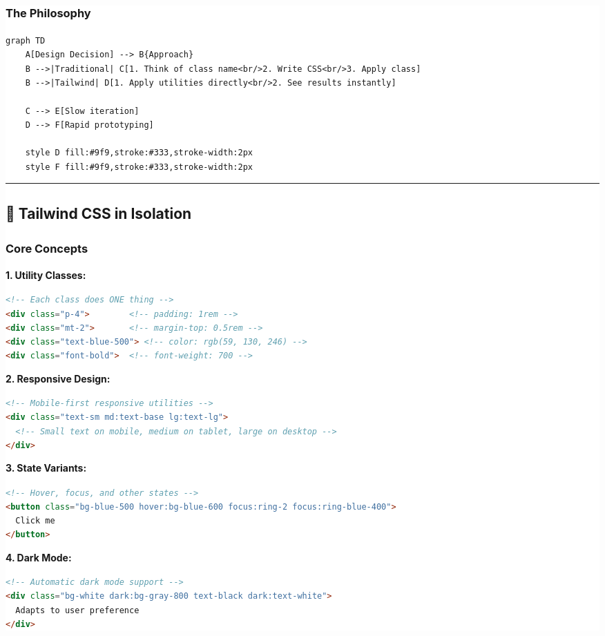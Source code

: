 ### **The Philosophy**

```mermaid
graph TD
    A[Design Decision] --> B{Approach}
    B -->|Traditional| C[1. Think of class name<br/>2. Write CSS<br/>3. Apply class]
    B -->|Tailwind| D[1. Apply utilities directly<br/>2. See results instantly]
    
    C --> E[Slow iteration]
    D --> F[Rapid prototyping]
    
    style D fill:#9f9,stroke:#333,stroke-width:2px
    style F fill:#9f9,stroke:#333,stroke-width:2px
```

---

## 🎯 Tailwind CSS in Isolation

### **Core Concepts**

**1. Utility Classes:**
```html
<!-- Each class does ONE thing -->
<div class="p-4">        <!-- padding: 1rem -->
<div class="mt-2">       <!-- margin-top: 0.5rem -->
<div class="text-blue-500"> <!-- color: rgb(59, 130, 246) -->
<div class="font-bold">  <!-- font-weight: 700 -->
```

**2. Responsive Design:**
```html
<!-- Mobile-first responsive utilities -->
<div class="text-sm md:text-base lg:text-lg">
  <!-- Small text on mobile, medium on tablet, large on desktop -->
</div>
```

**3. State Variants:**
```html
<!-- Hover, focus, and other states -->
<button class="bg-blue-500 hover:bg-blue-600 focus:ring-2 focus:ring-blue-400">
  Click me
</button>
```

**4. Dark Mode:**
```html
<!-- Automatic dark mode support -->
<div class="bg-white dark:bg-gray-800 text-black dark:text-white">
  Adapts to user preference
</div>
```
